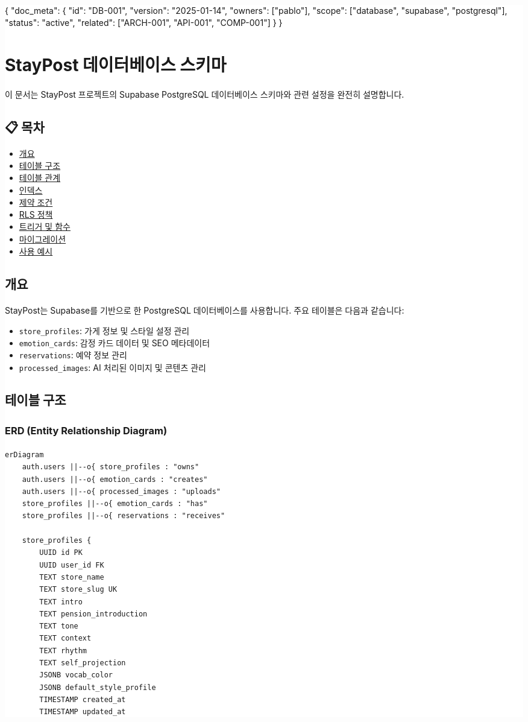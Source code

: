 {
  "doc_meta": {
    "id": "DB-001",
    "version": "2025-01-14",
    "owners": ["pablo"],
    "scope": ["database", "supabase", "postgresql"],
    "status": "active",
    "related": ["ARCH-001", "API-001", "COMP-001"]
  }
}

# StayPost 데이터베이스 스키마

이 문서는 StayPost 프로젝트의 Supabase PostgreSQL 데이터베이스 스키마와 관련 설정을 완전히 설명합니다.

## 📋 목차
- [개요](#개요)
- [테이블 구조](#테이블-구조)
- [테이블 관계](#테이블-관계)
- [인덱스](#인덱스)
- [제약 조건](#제약-조건)
- [RLS 정책](#rls-정책)
- [트리거 및 함수](#트리거-및-함수)
- [마이그레이션](#마이그레이션)
- [사용 예시](#사용-예시)

## 개요

StayPost는 Supabase를 기반으로 한 PostgreSQL 데이터베이스를 사용합니다. 주요 테이블은 다음과 같습니다:

- `store_profiles`: 가게 정보 및 스타일 설정 관리
- `emotion_cards`: 감정 카드 데이터 및 SEO 메타데이터
- `reservations`: 예약 정보 관리
- `processed_images`: AI 처리된 이미지 및 콘텐츠 관리

## 테이블 구조

### ERD (Entity Relationship Diagram)

```mermaid
erDiagram
    auth.users ||--o{ store_profiles : "owns"
    auth.users ||--o{ emotion_cards : "creates"
    auth.users ||--o{ processed_images : "uploads"
    store_profiles ||--o{ emotion_cards : "has"
    store_profiles ||--o{ reservations : "receives"
    
    store_profiles {
        UUID id PK
        UUID user_id FK
        TEXT store_name
        TEXT store_slug UK
        TEXT intro
        TEXT pension_introduction
        TEXT tone
        TEXT context
        TEXT rhythm
        TEXT self_projection
        JSONB vocab_color
        JSONB default_style_profile
        TIMESTAMP created_at
        TIMESTAMP updated_at
```